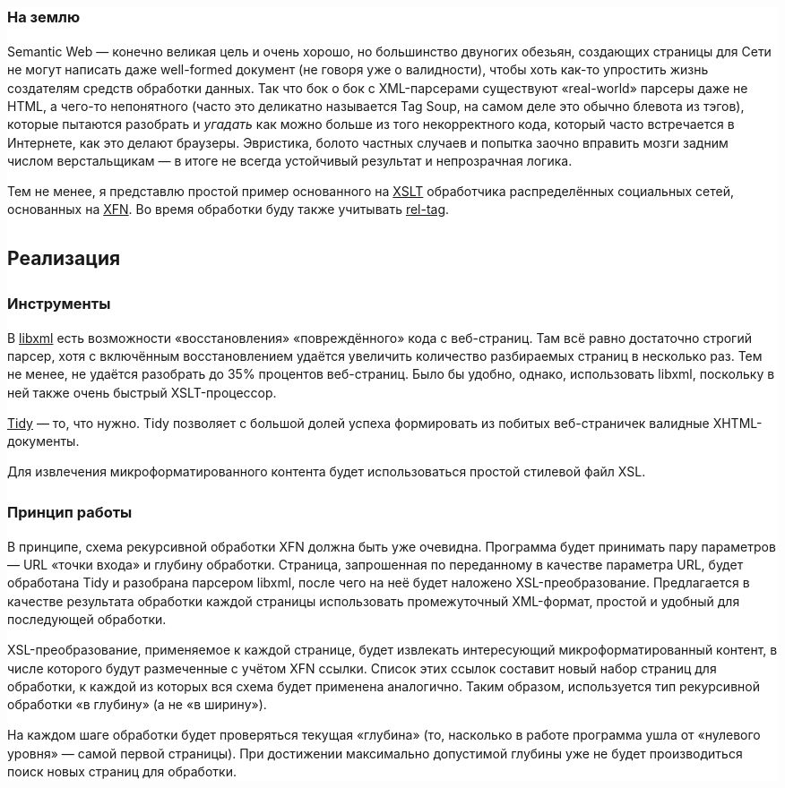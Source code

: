 ### На землю

Semantic Web — конечно великая цель и очень хорошо, но большинство
двуногих обезьян, создающих страницы для Сети не могут написать даже
well-formed документ (не говоря уже о валидности), чтобы хоть как-то
упростить жизнь создателям средств обработки данных. Так что бок о бок с
XML-парсерами существуют «real-world» парсеры даже не HTML, а чего-то
непонятного (часто это деликатно называется Tag Soup, на самом деле это
обычно блевота из тэгов), которые пытаются разобрать и *угадать* как
можно больше из того некорректного кода, который часто встречается в
Интернете, как это делают браузеры. Эвристика, болото частных случаев и
попытка заочно вправить мозги задним числом верстальщикам — в итоге не
всегда устойчивый результат и непрозрачная логика.

Тем не менее, я представлю простой пример основанного на [XSLT][]
обработчика распределённых социальных сетей, основанных на [XFN][]. Во
время обработки буду также учитывать [rel-tag][].

## Реализация

### Инструменты

В [libxml][] есть возможности «восстановления» «повреждённого» кода с
веб-страниц. Там всё равно достаточно строгий парсер, хотя с включённым
восстановлением удаётся увеличить количество разбираемых страниц в
несколько раз. Тем не менее, не удаётся разобрать до 35% процентов
веб-страниц. Было бы удобно, однако, использовать libxml, поскольку в
ней также очень быстрый XSLT-процессор.

[Tidy][] — то, что нужно. Tidy позволяет с большой долей успеха
формировать из побитых веб-страничек валидные XHTML-документы.

Для извлечения микроформатированного контента будет использоваться
простой стилевой файл XSL.

### Принцип работы

В принципе, схема рекурсивной обработки XFN должна быть уже очевидна.
Программа будет принимать пару параметров — URL «точки входа» и глубину
обработки. Страница, запрошенная по переданному в качестве параметра
URL, будет обработана Tidy и разобрана парсером libxml, после чего на
неё будет наложено XSL-преобразование. Предлагается в качестве
результата обработки каждой страницы использовать промежуточный
XML-формат, простой и удобный для последующей обработки.

XSL-преобразование, применяемое к каждой странице, будет извлекать
интересующий микроформатированный контент, в числе которого будут
размеченные с учётом XFN ссылки. Список этих ссылок составит новый набор
страниц для обработки, к каждой из которых вся схема будет применена
аналогично. Таким образом, используется тип рекурсивной обработки «в
глубину» (а не «в ширину»).

На каждом шаге обработки будет проверяться текущая «глубина» (то,
насколько в работе программа ушла от «нулевого уровня» — самой первой
страницы). При достижении максимально допустимой глубины уже не будет
производиться поиск новых страниц для обработки.


  [Микроформаты]: /web/20070928104408/http://sphinx.net.ru/blog/entry/what-are-microformats/
  [XPath]: https://web.archive.org/web/20070928104408/http://www.w3.org/TR/xpath
  [libxml]: https://web.archive.org/web/20070928104408/http://xmlsoft.org/
  [XSLT]: https://web.archive.org/web/20070928104408/http://www.w3.org/TR/xslt
  [GRDDL]: https://web.archive.org/web/20070928104408/http://www.w3.org/TR/grddl/
  [RDF]: https://web.archive.org/web/20070928104408/http://www.w3.org/RDF
  [обзор возможных случаев использования GRDDL]: https://web.archive.org/web/20070928104408/http://www.w3.org/TR/2007/NOTE-grddl-scenarios-20070406/
  [XFN]: https://web.archive.org/web/20070928104408/http://www.gmpg.org/xfn
  [rel-tag]: https://web.archive.org/web/20070928104408/http://www.microformats.org/wiki/rel-tag
  [Tidy]: https://web.archive.org/web/20070928104408/http://tidy.sourceforge.net/
  [http://sphinx.net.ru/hg/xfn-spider]: https://web.archive.org/web/20070928104408/http://sphinx.net.ru/hg/xfn-spider
  [самую последнюю ревизию]: https://web.archive.org/web/20070928104408/http://sphinx.net.ru/hg/xfn-spider/rev/tip
  [mf-extract.xsl]: https://web.archive.org/web/20070928104408/http://sphinx.net.ru/hg/xfn-spider/raw-file/tip/mf-extract.xsl
  [mf-extract-bottom.xsl]: https://web.archive.org/web/20070928104408/http://sphinx.net.ru/hg/xfn-spider/raw-file/tip/mf-extract-bottom.xsl
  [get-urls.xsl]: https://web.archive.org/web/20070928104408/http://sphinx.net.ru/hg/xfn-spider/raw-file/tip/get-urls.xsl
  [postprocess.xsl]: https://web.archive.org/web/20070928104408/http://sphinx.net.ru/hg/xfn-spider/raw-file/tip/postprocess.xsl
  [xfn-spider.py]: https://web.archive.org/web/20070928104408/http://sphinx.net.ru/hg/xfn-spider/raw-file/tip/xfn-spider.py
  [Many eyes]: https://web.archive.org/web/20070928104408/http://www.many-eyes.com/
  [make-manyeyes-network.xsl]: /web/20070928104408/http://sphinx.net.ru/hg/xfn-spider/raw-file/tip/make-manyeyes-network.xsl
  [интерактивненькую карту XFN]: https://web.archive.org/web/20070928104408/http://services.alphaworks.ibm.com/manyeyes/view/SNnqRHsOtha6i5-m6iGTH2-
  [Визуализация на Many Eyes]: https://web.archive.org/web/20070928104408im_/http://services.alphaworks.ibm.com/manyeyes/static-resources/snapshot/89ade5ae13776cd901137d2b88c801ee.jpeg
  [misc image]: https://web.archive.org/web/20070928104408im_/http://services.alphaworks.ibm.com/manyeyes/images2/blog_this_caption.jpg
  [«Tag Cloud»]: https://web.archive.org/web/20070928104408/http://services.alphaworks.ibm.com/manyeyes/page/Tag_Cloud.html
  [make-manyeyes-tags.xsl]: /web/20070928104408/http://sphinx.net.ru/hg/xfn-spider/raw-file/tip/make-manyeyes-tags.xsl
  [1]: https://web.archive.org/web/20070928104408im_/http://services.alphaworks.ibm.com/manyeyes/static-resources/snapshot/89ade5ae13776cd90113876955be0356.jpeg
  [misc]: https://web.archive.org/web/20070928104408im_/http://services.alphaworks.ibm.com/manyeyes/images2/blog_this_caption.jpg
  [Graphviz]: https://web.archive.org/web/20070928104408/http://www.graphviz.org/
  [RSS]: /web/20070928104408/http://sphinx.net.ru/blog/entry/what-is-rsss
  [OPML]: https://web.archive.org/web/20070928104408/http://opml.org/
  [Google Reader]: https://web.archive.org/web/20070928104408/http://google.com/reader/
  [make-opml.xsl]: /web/20070928104408/http://sphinx.net.ru/hg/xfn-spider/raw-file/tip/make-opml.xsl
  [twitter.com]: https://web.archive.org/web/20070928104408/http://twitter.com/
  [2]: https://web.archive.org/web/20070928104408/http://www.vecosys.com/2007/05/08/twitter-now-supports-hatom-and-hcard-microformats/
  [http://tantek.com]: https://web.archive.org/web/20070928104408/http://tantek.com/
  [Many Eyes visualization]: https://web.archive.org/web/20070928104408im_/http://services.alphaworks.ibm.com/manyeyes/static-resources/snapshot/89ade5ae138e004a01139228cfe50154.jpeg
  [XFN crawler]: https://web.archive.org/web/20070928104408/http://www.mindsack.com/?page_id=39
  [grokXFN.xsl]: https://web.archive.org/web/20070928104408/http://www.w3.org/2003/12/rdf-in-xhtml-xslts/grokXFN.xsl